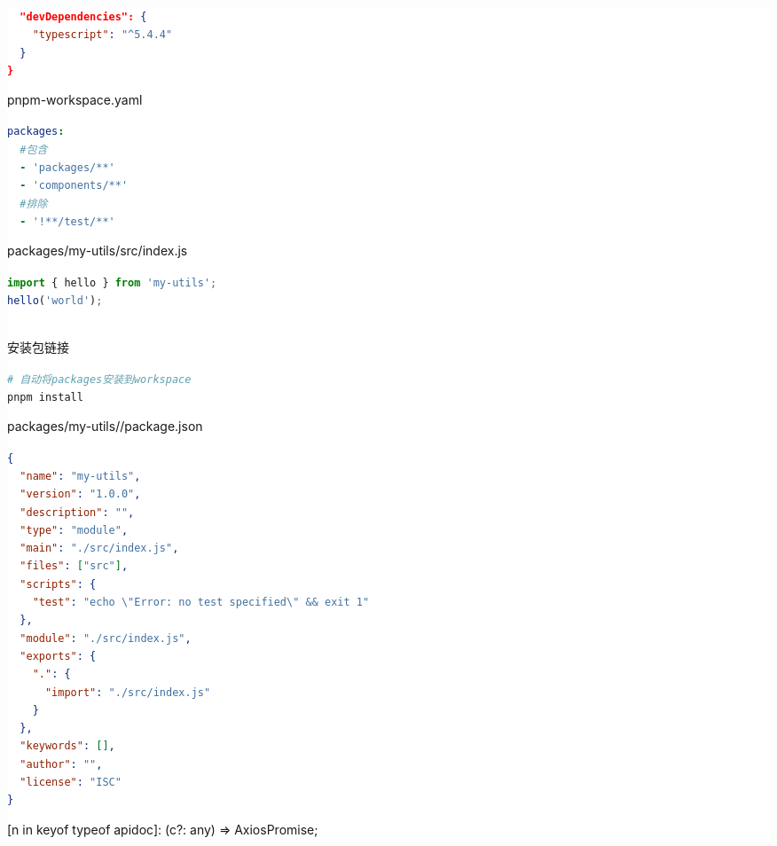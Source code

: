 ```json
  "devDependencies": {
    "typescript": "^5.4.4"
  }
}
```

pnpm-workspace.yaml

```yaml
packages:
  #包含
  - 'packages/**'
  - 'components/**'
  #排除
  - '!**/test/**'
```

packages/my-utils/src/index.js

```js
import { hello } from 'my-utils';
hello('world');
 
```

安装包链接

```bash
# 自动将packages安装到workspace
pnpm install 
```

packages/my-utils//package.json

```json
{
  "name": "my-utils",
  "version": "1.0.0",
  "description": "",
  "type": "module",
  "main": "./src/index.js",
  "files": ["src"],
  "scripts": {
    "test": "echo \"Error: no test specified\" && exit 1"
  },
  "module": "./src/index.js",
  "exports": {
    ".": {
      "import": "./src/index.js"
    }
  },
  "keywords": [],
  "author": "",
  "license": "ISC"
}
```


  [n in keyof typeof apidoc]: (c?: any) => AxiosPromise;